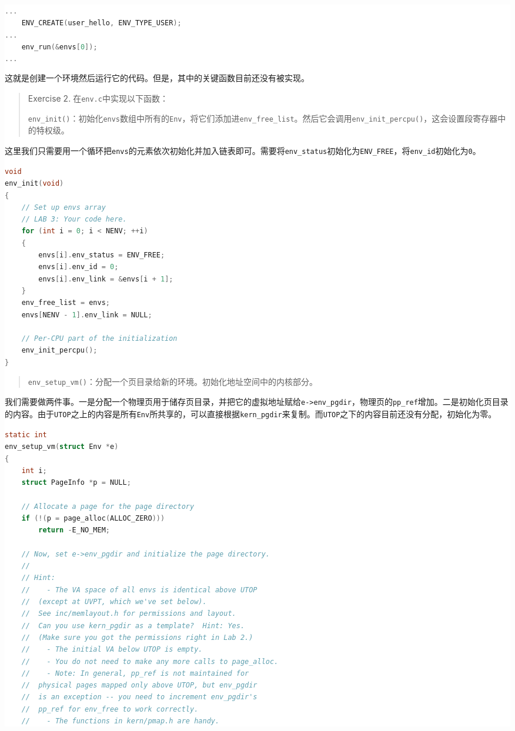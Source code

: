 ```c
...
	ENV_CREATE(user_hello, ENV_TYPE_USER);
...
	env_run(&envs[0]);
...
```

这就是创建一个环境然后运行它的代码。但是，其中的关键函数目前还没有被实现。

> Exercise 2. 在`env.c`中实现以下函数：
>
> `env_init()`：初始化`envs`数组中所有的`Env`，将它们添加进`env_free_list`。然后它会调用`env_init_percpu()`，这会设置段寄存器中的特权级。

这里我们只需要用一个循环把`envs`的元素依次初始化并加入链表即可。需要将`env_status`初始化为`ENV_FREE`，将`env_id`初始化为`0`。

```c
void
env_init(void)
{
	// Set up envs array
	// LAB 3: Your code here.
    for (int i = 0; i < NENV; ++i)
    {
        envs[i].env_status = ENV_FREE;
        envs[i].env_id = 0;
        envs[i].env_link = &envs[i + 1];
    }
    env_free_list = envs;
    envs[NENV - 1].env_link = NULL;

	// Per-CPU part of the initialization
	env_init_percpu();
}
```

> `env_setup_vm()`：分配一个页目录给新的环境。初始化地址空间中的内核部分。

我们需要做两件事。一是分配一个物理页用于储存页目录，并把它的虚拟地址赋给`e->env_pgdir`，物理页的`pp_ref`增加。二是初始化页目录的内容。由于`UTOP`之上的内容是所有`Env`所共享的，可以直接根据`kern_pgdir`来复制。而`UTOP`之下的内容目前还没有分配，初始化为零。

```c
static int
env_setup_vm(struct Env *e)
{
	int i;
	struct PageInfo *p = NULL;

	// Allocate a page for the page directory
	if (!(p = page_alloc(ALLOC_ZERO)))
		return -E_NO_MEM;

	// Now, set e->env_pgdir and initialize the page directory.
	//
	// Hint:
	//    - The VA space of all envs is identical above UTOP
	//	(except at UVPT, which we've set below).
	//	See inc/memlayout.h for permissions and layout.
	//	Can you use kern_pgdir as a template?  Hint: Yes.
	//	(Make sure you got the permissions right in Lab 2.)
	//    - The initial VA below UTOP is empty.
	//    - You do not need to make any more calls to page_alloc.
	//    - Note: In general, pp_ref is not maintained for
	//	physical pages mapped only above UTOP, but env_pgdir
	//	is an exception -- you need to increment env_pgdir's
	//	pp_ref for env_free to work correctly.
	//    - The functions in kern/pmap.h are handy.

```